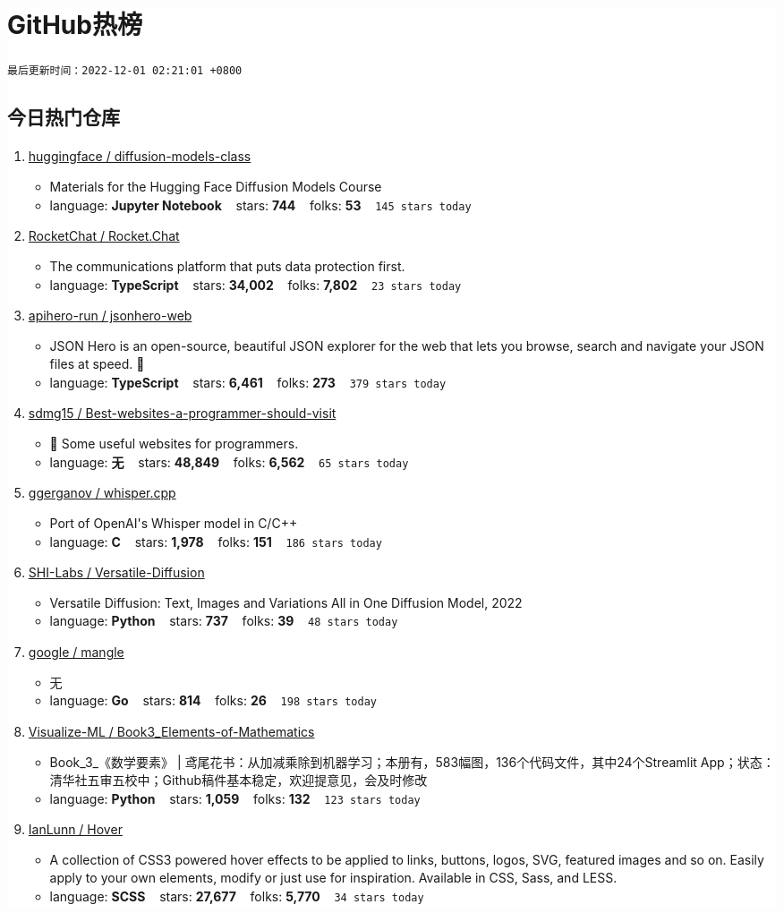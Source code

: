 # GitHub热榜

`最后更新时间：2022-12-01 02:21:01 +0800`

## 今日热门仓库

1. [huggingface / diffusion-models-class](https://github.com/huggingface/diffusion-models-class)
    - Materials for the Hugging Face Diffusion Models Course
    - language: **Jupyter Notebook** &nbsp;&nbsp; stars: **744** &nbsp;&nbsp; folks: **53**  &nbsp;&nbsp; `145 stars today`

1. [RocketChat / Rocket.Chat](https://github.com/RocketChat/Rocket.Chat)
    - The communications platform that puts data protection first.
    - language: **TypeScript** &nbsp;&nbsp; stars: **34,002** &nbsp;&nbsp; folks: **7,802**  &nbsp;&nbsp; `23 stars today`

1. [apihero-run / jsonhero-web](https://github.com/apihero-run/jsonhero-web)
    - JSON Hero is an open-source, beautiful JSON explorer for the web that lets you browse, search and navigate your JSON files at speed. 🚀
    - language: **TypeScript** &nbsp;&nbsp; stars: **6,461** &nbsp;&nbsp; folks: **273**  &nbsp;&nbsp; `379 stars today`

1. [sdmg15 / Best-websites-a-programmer-should-visit](https://github.com/sdmg15/Best-websites-a-programmer-should-visit)
    - 🔗 Some useful websites for programmers.
    - language: **无** &nbsp;&nbsp; stars: **48,849** &nbsp;&nbsp; folks: **6,562**  &nbsp;&nbsp; `65 stars today`

1. [ggerganov / whisper.cpp](https://github.com/ggerganov/whisper.cpp)
    - Port of OpenAI's Whisper model in C/C++
    - language: **C** &nbsp;&nbsp; stars: **1,978** &nbsp;&nbsp; folks: **151**  &nbsp;&nbsp; `186 stars today`

1. [SHI-Labs / Versatile-Diffusion](https://github.com/SHI-Labs/Versatile-Diffusion)
    - Versatile Diffusion: Text, Images and Variations All in One Diffusion Model, 2022
    - language: **Python** &nbsp;&nbsp; stars: **737** &nbsp;&nbsp; folks: **39**  &nbsp;&nbsp; `48 stars today`

1. [google / mangle](https://github.com/google/mangle)
    - 无
    - language: **Go** &nbsp;&nbsp; stars: **814** &nbsp;&nbsp; folks: **26**  &nbsp;&nbsp; `198 stars today`

1. [Visualize-ML / Book3_Elements-of-Mathematics](https://github.com/Visualize-ML/Book3_Elements-of-Mathematics)
    - Book_3_《数学要素》 | 鸢尾花书：从加减乘除到机器学习；本册有，583幅图，136个代码文件，其中24个Streamlit App；状态：清华社五审五校中；Github稿件基本稳定，欢迎提意见，会及时修改
    - language: **Python** &nbsp;&nbsp; stars: **1,059** &nbsp;&nbsp; folks: **132**  &nbsp;&nbsp; `123 stars today`

1. [IanLunn / Hover](https://github.com/IanLunn/Hover)
    - A collection of CSS3 powered hover effects to be applied to links, buttons, logos, SVG, featured images and so on. Easily apply to your own elements, modify or just use for inspiration. Available in CSS, Sass, and LESS.
    - language: **SCSS** &nbsp;&nbsp; stars: **27,677** &nbsp;&nbsp; folks: **5,770**  &nbsp;&nbsp; `34 stars today`
